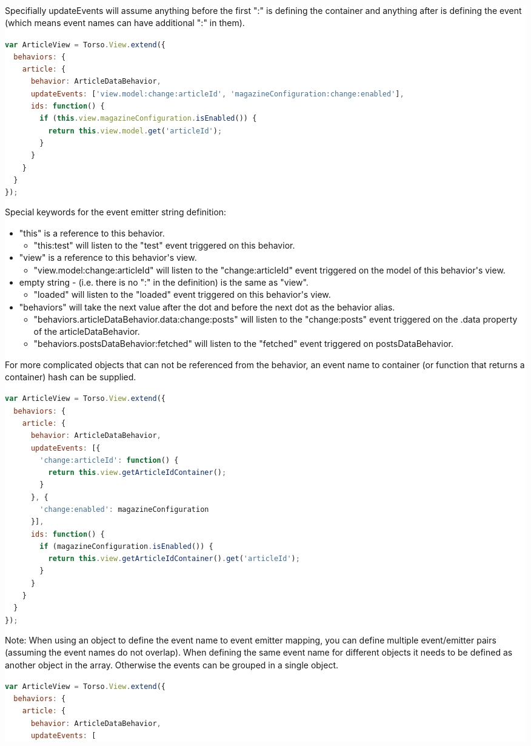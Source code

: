 Specifially updateEvents will assume anything before the first ":" is defining the container and anything after is defining the event (which means event names can have additional ":" in them).
```JavaScript
var ArticleView = Torso.View.extend({
  behaviors: {
    article: {
      behavior: ArticleDataBehavior,
      updateEvents: ['view.model:change:articleId', 'magazineConfiguration:change:enabled'],
      ids: function() {
        if (this.view.magazineConfiguration.isEnabled()) {
          return this.view.model.get('articleId');
        }
      }
    }
  }
});
```

Special keywords for the event emitter string definition:
* "this" is a reference to this behavior.
  * "this:test" will listen to the "test" event triggered on this behavior.
* "view" is a reference to this behavior's view.
  * "view.model:change:articleId" will listen to the "change:articleId" event triggered on the model of this behavior's view.
* empty string - (i.e. there is no ":" in the definition) is the same as "view".
  * "loaded" will listen to the "loaded" event triggered on this behavior's view.
* "behaviors" will take the next value after the dot and before the next dot as the behavior alias.
  * "behaviors.articleDataBehavior.data:change:posts" will listen to the "change:posts" event triggered on the .data property of the articleDataBehavior.
  * "behaviors.postsDataBehavior:fetched" will listen to the "fetched" event triggered on postsDataBehavior.

For more complicated objects that can not be referenced from the behavior, an event name to container (or function that returns a container) hash can be supplied.
```JavaScript
var ArticleView = Torso.View.extend({
  behaviors: {
    article: {
      behavior: ArticleDataBehavior,
      updateEvents: [{
        'change:articleId': function() {
          return this.view.getArticleIdContainer();
        }
      }, {
        'change:enabled': magazineConfiguration
      }],
      ids: function() {
        if (magazineConfiguration.isEnabled()) {
          return this.view.getArticleIdContainer().get('articleId');
        }
      }
    }
  }
});
```
Note: When using an object to define the event name to event emitter mapping, you can define multiple event/emitter pairs (assuming the event names do not overlap).  When defining the same event name for different objects it needs to be defined as another object in the array.  Otherwise the events can be grouped in a single object.
```JavaScript
var ArticleView = Torso.View.extend({
  behaviors: {
    article: {
      behavior: ArticleDataBehavior,
      updateEvents: [
```